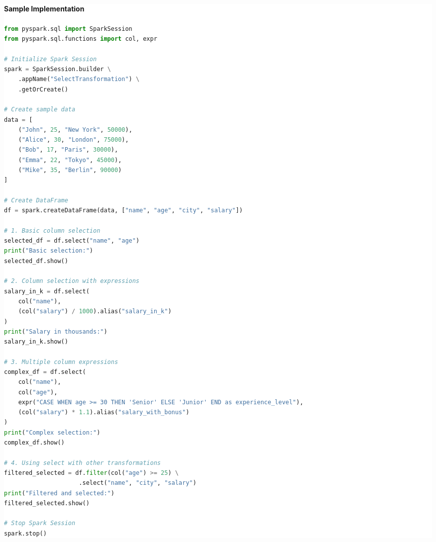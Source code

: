 #### Sample Implementation

```python
from pyspark.sql import SparkSession
from pyspark.sql.functions import col, expr

# Initialize Spark Session
spark = SparkSession.builder \
    .appName("SelectTransformation") \
    .getOrCreate()

# Create sample data
data = [
    ("John", 25, "New York", 50000),
    ("Alice", 30, "London", 75000),
    ("Bob", 17, "Paris", 30000),
    ("Emma", 22, "Tokyo", 45000),
    ("Mike", 35, "Berlin", 90000)
]

# Create DataFrame
df = spark.createDataFrame(data, ["name", "age", "city", "salary"])

# 1. Basic column selection
selected_df = df.select("name", "age")
print("Basic selection:")
selected_df.show()

# 2. Column selection with expressions
salary_in_k = df.select(
    col("name"),
    (col("salary") / 1000).alias("salary_in_k")
)
print("Salary in thousands:")
salary_in_k.show()

# 3. Multiple column expressions
complex_df = df.select(
    col("name"),
    col("age"),
    expr("CASE WHEN age >= 30 THEN 'Senior' ELSE 'Junior' END as experience_level"),
    (col("salary") * 1.1).alias("salary_with_bonus")
)
print("Complex selection:")
complex_df.show()

# 4. Using select with other transformations
filtered_selected = df.filter(col("age") >= 25) \
                     .select("name", "city", "salary")
print("Filtered and selected:")
filtered_selected.show()

# Stop Spark Session
spark.stop()
```
